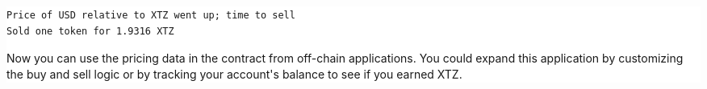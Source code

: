 ```
Price of USD relative to XTZ went up; time to sell
Sold one token for 1.9316 XTZ
```

Now you can use the pricing data in the contract from off-chain applications.
You could expand this application by customizing the buy and sell logic or by tracking your account's balance to see if you earned XTZ.
